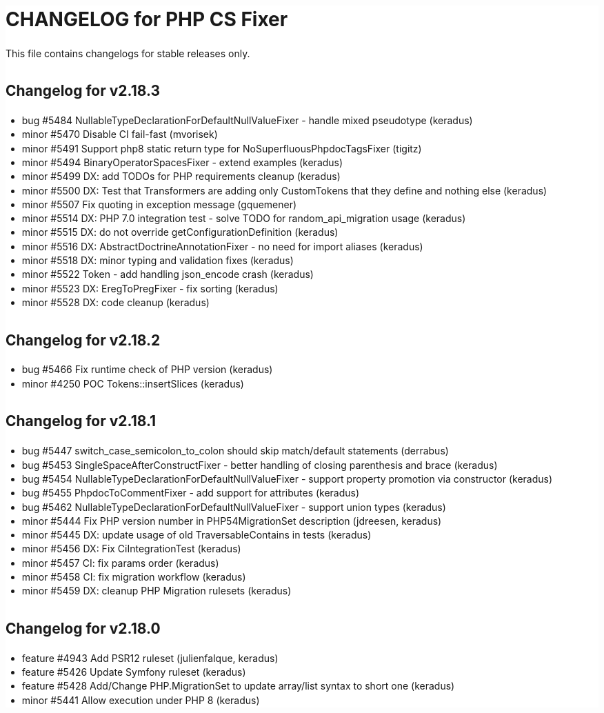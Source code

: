 # CHANGELOG for PHP CS Fixer

This file contains changelogs for stable releases only.

## Changelog for v2.18.3

- bug #5484 NullableTypeDeclarationForDefaultNullValueFixer - handle mixed pseudotype (keradus)
- minor #5470 Disable CI fail-fast (mvorisek)
- minor #5491 Support php8 static return type for NoSuperfluousPhpdocTagsFixer (tigitz)
- minor #5494 BinaryOperatorSpacesFixer - extend examples (keradus)
- minor #5499 DX: add TODOs for PHP requirements cleanup (keradus)
- minor #5500 DX: Test that Transformers are adding only CustomTokens that they define and nothing else (keradus)
- minor #5507 Fix quoting in exception message (gquemener)
- minor #5514 DX: PHP 7.0 integration test - solve TODO for random_api_migration usage (keradus)
- minor #5515 DX: do not override getConfigurationDefinition (keradus)
- minor #5516 DX: AbstractDoctrineAnnotationFixer - no need for import aliases (keradus)
- minor #5518 DX: minor typing and validation fixes (keradus)
- minor #5522 Token - add handling json_encode crash (keradus)
- minor #5523 DX: EregToPregFixer - fix sorting (keradus)
- minor #5528 DX: code cleanup (keradus)

## Changelog for v2.18.2

- bug #5466 Fix runtime check of PHP version (keradus)
- minor #4250 POC Tokens::insertSlices (keradus)

## Changelog for v2.18.1

- bug #5447 switch_case_semicolon_to_colon should skip match/default statements (derrabus)
- bug #5453 SingleSpaceAfterConstructFixer - better handling of closing parenthesis and brace (keradus)
- bug #5454 NullableTypeDeclarationForDefaultNullValueFixer - support property promotion via constructor (keradus)
- bug #5455 PhpdocToCommentFixer - add support for attributes (keradus)
- bug #5462 NullableTypeDeclarationForDefaultNullValueFixer - support union types (keradus)
- minor #5444 Fix PHP version number in PHP54MigrationSet description (jdreesen, keradus)
- minor #5445 DX: update usage of old TraversableContains in tests (keradus)
- minor #5456 DX: Fix CiIntegrationTest (keradus)
- minor #5457 CI: fix params order (keradus)
- minor #5458 CI: fix migration workflow (keradus)
- minor #5459 DX: cleanup PHP Migration rulesets (keradus)

## Changelog for v2.18.0

- feature #4943 Add PSR12 ruleset (julienfalque, keradus)
- feature #5426 Update Symfony ruleset (keradus)
- feature #5428 Add/Change PHP.MigrationSet to update array/list syntax to short one (keradus)
- minor #5441 Allow execution under PHP 8 (keradus)
